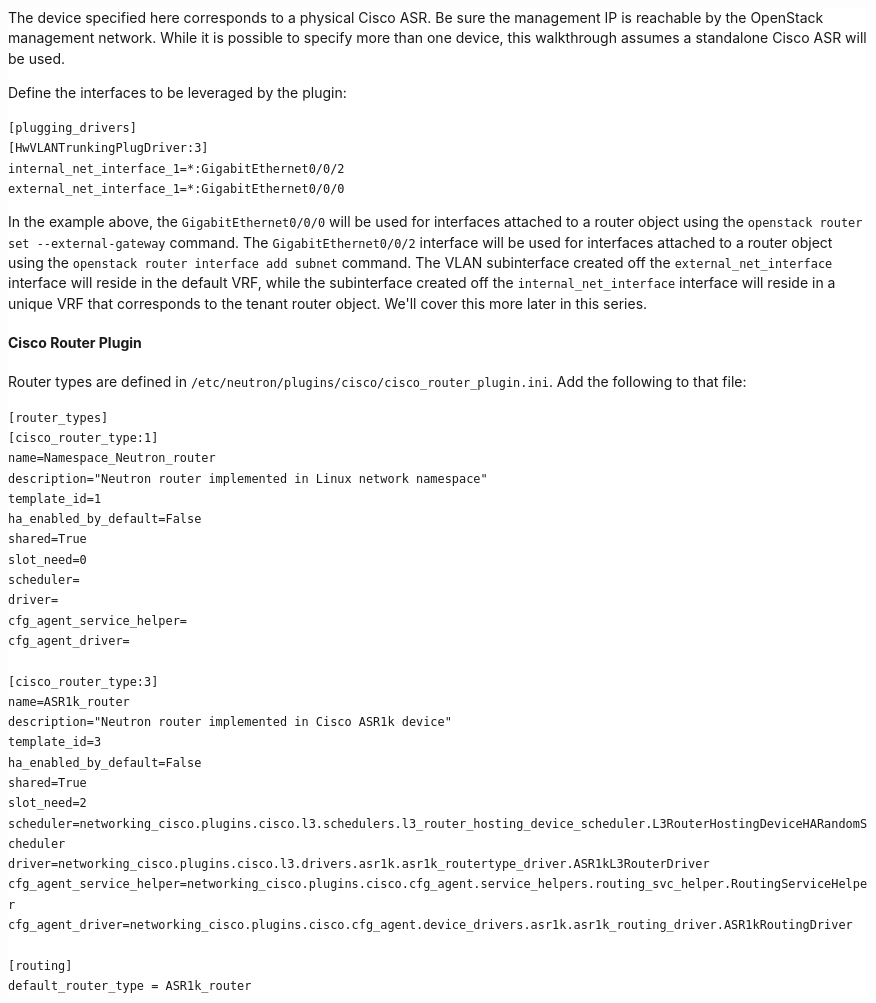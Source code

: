 The device specified here corresponds to a physical Cisco ASR. Be sure the management IP is reachable by the OpenStack management network. While it is possible to specify more than one device, this walkthrough assumes a standalone Cisco ASR will be used.

Define the interfaces to be leveraged by the plugin:

```
[plugging_drivers]
[HwVLANTrunkingPlugDriver:3]
internal_net_interface_1=*:GigabitEthernet0/0/2
external_net_interface_1=*:GigabitEthernet0/0/0
```

In the example above, the `GigabitEthernet0/0/0` will be used for interfaces attached to a router object using the `openstack router set --external-gateway` command. The `GigabitEthernet0/0/2` interface will be used for interfaces attached to a router object using the `openstack router interface add subnet` command. The VLAN subinterface created off the `external_net_interface` interface will reside in the default VRF, while the subinterface created off the `internal_net_interface` interface will reside in a unique VRF that corresponds to the tenant router object. We'll cover this more later in this series.

#### Cisco Router Plugin

Router types are defined in `/etc/neutron/plugins/cisco/cisco_router_plugin.ini`. Add the following to that file:

```
[router_types]
[cisco_router_type:1]
name=Namespace_Neutron_router
description="Neutron router implemented in Linux network namespace"
template_id=1
ha_enabled_by_default=False
shared=True
slot_need=0
scheduler=
driver=
cfg_agent_service_helper=
cfg_agent_driver=

[cisco_router_type:3]
name=ASR1k_router
description="Neutron router implemented in Cisco ASR1k device"
template_id=3
ha_enabled_by_default=False
shared=True
slot_need=2
scheduler=networking_cisco.plugins.cisco.l3.schedulers.l3_router_hosting_device_scheduler.L3RouterHostingDeviceHARandomScheduler
driver=networking_cisco.plugins.cisco.l3.drivers.asr1k.asr1k_routertype_driver.ASR1kL3RouterDriver
cfg_agent_service_helper=networking_cisco.plugins.cisco.cfg_agent.service_helpers.routing_svc_helper.RoutingServiceHelper
cfg_agent_driver=networking_cisco.plugins.cisco.cfg_agent.device_drivers.asr1k.asr1k_routing_driver.ASR1kRoutingDriver

[routing]
default_router_type = ASR1k_router
```
